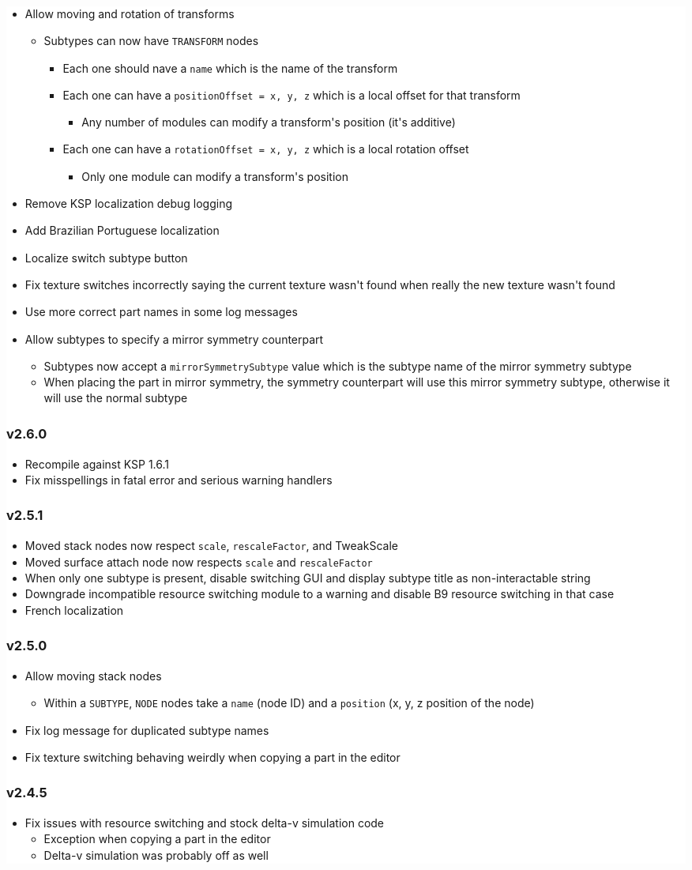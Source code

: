 * Allow moving and rotation of transforms
  * Subtypes can now have `TRANSFORM` nodes
    * Each one should nave a `name` which is the name of the transform
    * Each one can have a `positionOffset = x, y, z` which is a local
      offset for that transform
      * Any number of modules can modify a transform's position (it's
        additive)
    
    * Each one can have a `rotationOffset = x, y, z` which is a local
      rotation offset
      * Only one module can modify a transform's position

* Remove KSP localization debug logging
* Add Brazilian Portuguese localization
* Localize switch subtype button
* Fix texture switches incorrectly saying the current texture wasn't
  found when really the new texture wasn't found
* Use more correct part names in some log messages
* Allow subtypes to specify a mirror symmetry counterpart
  * Subtypes now accept a `mirrorSymmetrySubtype` value which is the
    subtype name of the mirror symmetry subtype
  * When placing the part in mirror symmetry, the symmetry counterpart
    will use this mirror symmetry subtype, otherwise it will use the
    normal subtype

### v2.6.0

* Recompile against KSP 1.6.1
* Fix misspellings in fatal error and serious warning handlers

### v2.5.1

* Moved stack nodes now respect `scale`, `rescaleFactor`, and TweakScale
* Moved surface attach node now respects `scale` and `rescaleFactor`
* When only one subtype is present, disable switching GUI and display
  subtype title as non-interactable string
* Downgrade incompatible resource switching module to a warning and
  disable B9 resource switching in that case
* French localization

### v2.5.0

* Allow moving stack nodes
  * Within a `SUBTYPE`, `NODE` nodes take a `name` (node ID) and a
    `position` (x, y, z position of the node)

* Fix log message for duplicated subtype names
* Fix texture switching behaving weirdly when copying a part in the
  editor

### v2.4.5

* Fix issues with resource switching and stock delta-v simulation code
  * Exception when copying a part in the editor
  * Delta-v simulation was probably off as well
